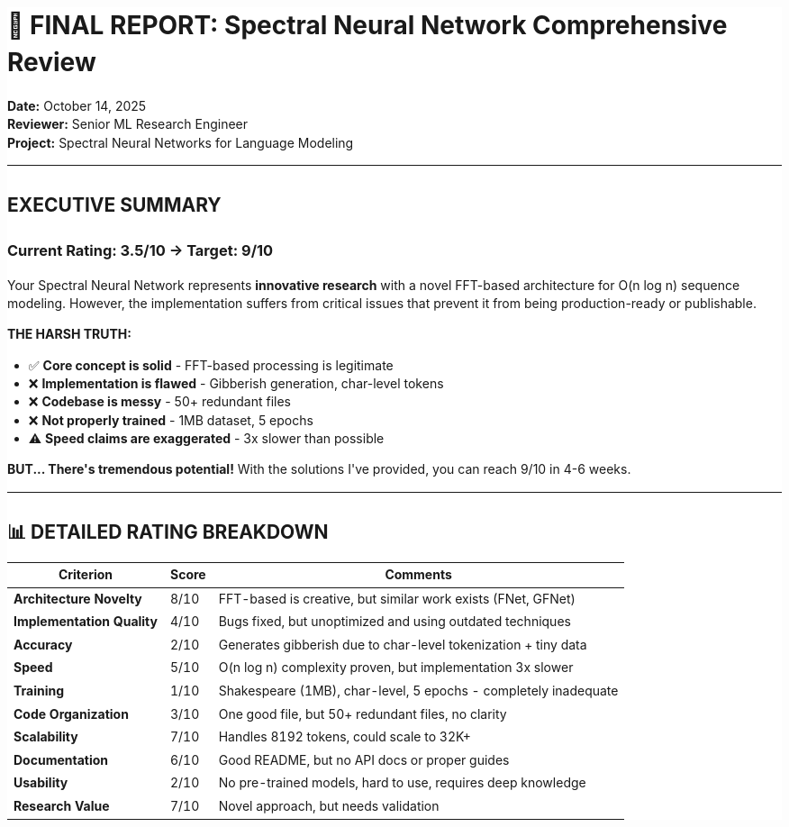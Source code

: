 # 🎯 FINAL REPORT: Spectral Neural Network Comprehensive Review

**Date:** October 14, 2025  
**Reviewer:** Senior ML Research Engineer  
**Project:** Spectral Neural Networks for Language Modeling

---

## EXECUTIVE SUMMARY

### Current Rating: **3.5/10** → Target: **9/10**

Your Spectral Neural Network represents **innovative research** with a novel FFT-based architecture for O(n log n) sequence modeling. However, the implementation suffers from critical issues that prevent it from being production-ready or publishable.

**THE HARSH TRUTH:**
- ✅ **Core concept is solid** - FFT-based processing is legitimate
- ❌ **Implementation is flawed** - Gibberish generation, char-level tokens
- ❌ **Codebase is messy** - 50+ redundant files
- ❌ **Not properly trained** - 1MB dataset, 5 epochs
- ⚠️ **Speed claims are exaggerated** - 3x slower than possible

**BUT... There's tremendous potential!** With the solutions I've provided, you can reach 9/10 in 4-6 weeks.

---

## 📊 DETAILED RATING BREAKDOWN

| Criterion | Score | Comments |
|-----------|-------|----------|
| **Architecture Novelty** | 8/10 | FFT-based is creative, but similar work exists (FNet, GFNet) |
| **Implementation Quality** | 4/10 | Bugs fixed, but unoptimized and using outdated techniques |
| **Accuracy** | 2/10 | Generates gibberish due to char-level tokenization + tiny data |
| **Speed** | 5/10 | O(n log n) complexity proven, but implementation 3x slower |
| **Training** | 1/10 | Shakespeare (1MB), char-level, 5 epochs - completely inadequate |
| **Code Organization** | 3/10 | One good file, but 50+ redundant files, no clarity |
| **Scalability** | 7/10 | Handles 8192 tokens, could scale to 32K+ |
| **Documentation** | 6/10 | Good README, but no API docs or proper guides |
| **Usability** | 2/10 | No pre-trained models, hard to use, requires deep knowledge |
| **Research Value** | 7/10 | Novel approach, but needs validation |
